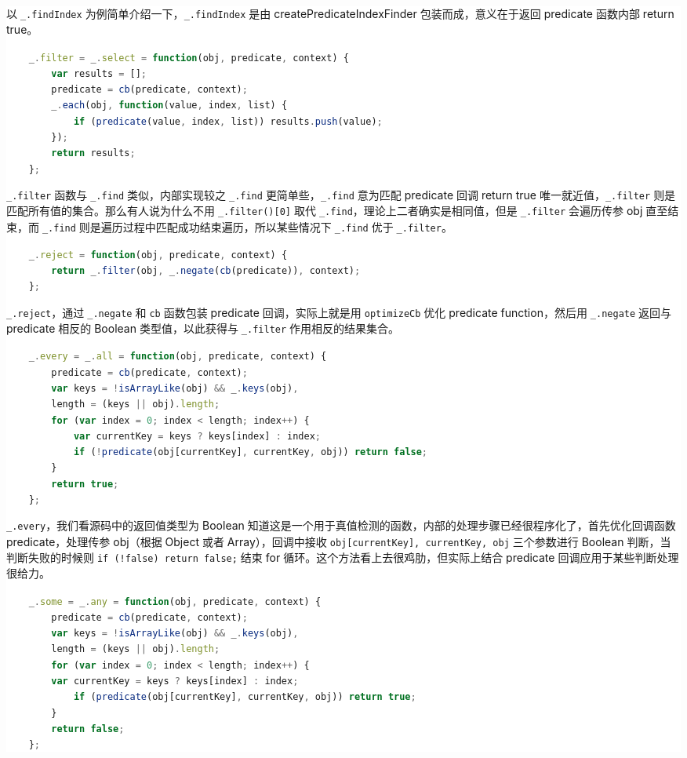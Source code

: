 以 `_.findIndex` 为例简单介绍一下，`_.findIndex` 是由 createPredicateIndexFinder 包装而成，意义在于返回 predicate 函数内部 return true。

```js
    _.filter = _.select = function(obj, predicate, context) {
        var results = [];
        predicate = cb(predicate, context);
        _.each(obj, function(value, index, list) {
            if (predicate(value, index, list)) results.push(value);
        });
        return results;
    };
```

`_.filter` 函数与 `_.find` 类似，内部实现较之 `_.find` 更简单些，`_.find` 意为匹配 predicate 回调 return true 唯一就近值，`_.filter` 则是匹配所有值的集合。那么有人说为什么不用 `_.filter()[0]` 取代 `_.find`，理论上二者确实是相同值，但是 `_.filter` 会遍历传参 obj 直至结束，而 `_.find` 则是遍历过程中匹配成功结束遍历，所以某些情况下 `_.find` 优于 `_.filter`。

```js
    _.reject = function(obj, predicate, context) {
        return _.filter(obj, _.negate(cb(predicate)), context);
    };
```

`_.reject`，通过 `_.negate` 和 `cb` 函数包装 predicate 回调，实际上就是用 `optimizeCb` 优化 predicate function，然后用 `_.negate` 返回与 predicate 相反的 Boolean 类型值，以此获得与 `_.filter` 作用相反的结果集合。

```js
    _.every = _.all = function(obj, predicate, context) {
        predicate = cb(predicate, context);
        var keys = !isArrayLike(obj) && _.keys(obj),
        length = (keys || obj).length;
        for (var index = 0; index < length; index++) {
            var currentKey = keys ? keys[index] : index;
            if (!predicate(obj[currentKey], currentKey, obj)) return false;
        }
        return true;
    };
```

`_.every`，我们看源码中的返回值类型为 Boolean 知道这是一个用于真值检测的函数，内部的处理步骤已经很程序化了，首先优化回调函数 predicate，处理传参 obj（根据 Object 或者 Array），回调中接收 `obj[currentKey], currentKey, obj` 三个参数进行 Boolean 判断，当判断失败的时候则 `if (!false) return false;` 结束 for 循环。这个方法看上去很鸡肋，但实际上结合 predicate 回调应用于某些判断处理很给力。

```js
    _.some = _.any = function(obj, predicate, context) {
        predicate = cb(predicate, context);
        var keys = !isArrayLike(obj) && _.keys(obj),
        length = (keys || obj).length;
        for (var index = 0; index < length; index++) {
        var currentKey = keys ? keys[index] : index;
            if (predicate(obj[currentKey], currentKey, obj)) return true;
        }
        return false;
    };
```
